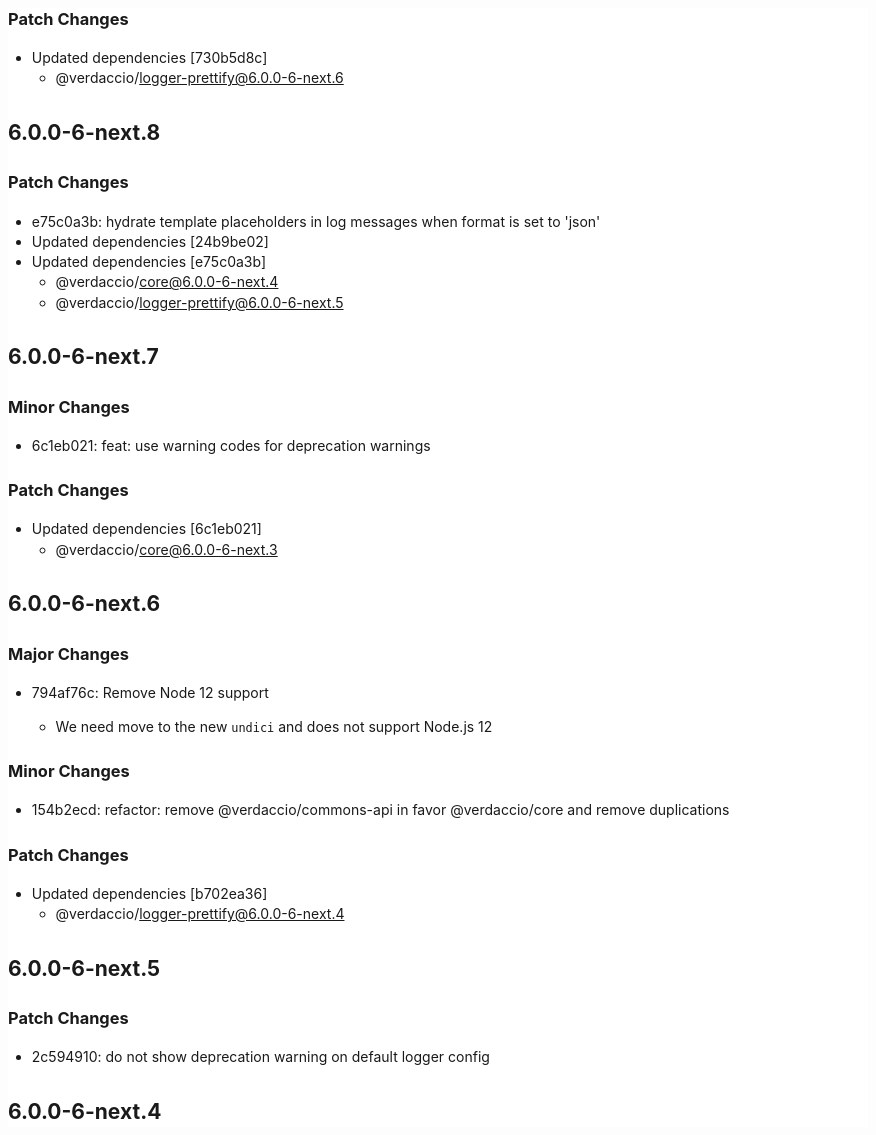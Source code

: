 ### Patch Changes

- Updated dependencies [730b5d8c]
  - @verdaccio/logger-prettify@6.0.0-6-next.6

## 6.0.0-6-next.8

### Patch Changes

- e75c0a3b: hydrate template placeholders in log messages when format is set to 'json'
- Updated dependencies [24b9be02]
- Updated dependencies [e75c0a3b]
  - @verdaccio/core@6.0.0-6-next.4
  - @verdaccio/logger-prettify@6.0.0-6-next.5

## 6.0.0-6-next.7

### Minor Changes

- 6c1eb021: feat: use warning codes for deprecation warnings

### Patch Changes

- Updated dependencies [6c1eb021]
  - @verdaccio/core@6.0.0-6-next.3

## 6.0.0-6-next.6

### Major Changes

- 794af76c: Remove Node 12 support

  - We need move to the new `undici` and does not support Node.js 12

### Minor Changes

- 154b2ecd: refactor: remove @verdaccio/commons-api in favor @verdaccio/core and remove duplications

### Patch Changes

- Updated dependencies [b702ea36]
  - @verdaccio/logger-prettify@6.0.0-6-next.4

## 6.0.0-6-next.5

### Patch Changes

- 2c594910: do not show deprecation warning on default logger config

## 6.0.0-6-next.4

